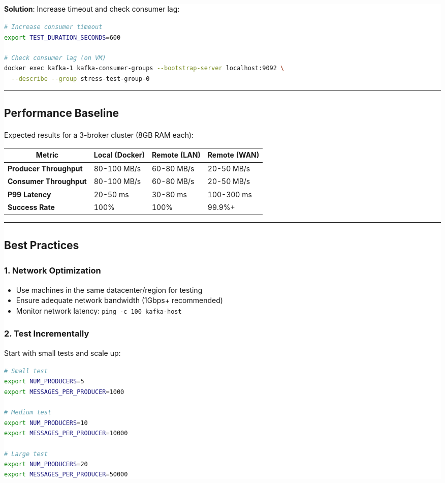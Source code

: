 **Solution**: Increase timeout and check consumer lag:

```bash
# Increase consumer timeout
export TEST_DURATION_SECONDS=600

# Check consumer lag (on VM)
docker exec kafka-1 kafka-consumer-groups --bootstrap-server localhost:9092 \
  --describe --group stress-test-group-0
```

---

## Performance Baseline

Expected results for a 3-broker cluster (8GB RAM each):

| Metric | Local (Docker) | Remote (LAN) | Remote (WAN) |
|--------|---------------|--------------|--------------|
| **Producer Throughput** | 80-100 MB/s | 60-80 MB/s | 20-50 MB/s |
| **Consumer Throughput** | 80-100 MB/s | 60-80 MB/s | 20-50 MB/s |
| **P99 Latency** | 20-50 ms | 30-80 ms | 100-300 ms |
| **Success Rate** | 100% | 100% | 99.9%+ |

---

## Best Practices

### 1. Network Optimization

- Use machines in the same datacenter/region for testing
- Ensure adequate network bandwidth (1Gbps+ recommended)
- Monitor network latency: `ping -c 100 kafka-host`

### 2. Test Incrementally

Start with small tests and scale up:

```bash
# Small test
export NUM_PRODUCERS=5
export MESSAGES_PER_PRODUCER=1000

# Medium test
export NUM_PRODUCERS=10
export MESSAGES_PER_PRODUCER=10000

# Large test
export NUM_PRODUCERS=20
export MESSAGES_PER_PRODUCER=50000
```
